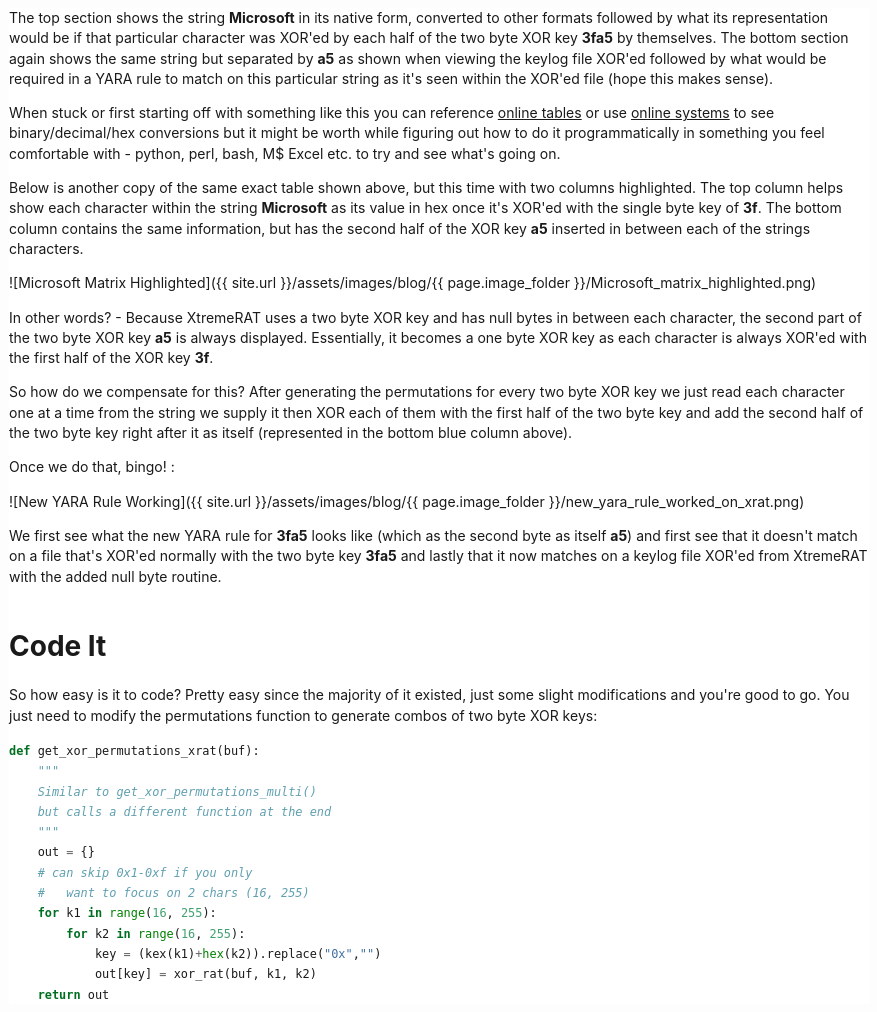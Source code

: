 The top section shows the string **Microsoft** in its native form, converted to other formats followed by what its representation would be if that particular character was XOR'ed by each half of the two byte XOR key **3fa5** by themselves.  The bottom section again shows the same string but separated by **a5** as shown when viewing the keylog file XOR'ed followed by what would be required in a YARA rule to match on this particular string as it's seen within the XOR'ed file (hope this makes sense).

When stuck or first starting off with something like this you can reference [online tables](http://www.asciitable.com/) or use [online systems](http://www.miniwebtool.com/bitwise-calculator/) to see binary/decimal/hex conversions but it might be worth while figuring out how to do it programmatically in something you feel comfortable with - python, perl, bash, M$ Excel etc. to try and see what's going on.

Below is another copy of the same exact table shown above, but this time with two columns highlighted.  The top column helps show each character within the string **Microsoft** as its value in hex once it's XOR'ed with the single byte key of **3f**.  The bottom column contains the same information, but has the second half of the XOR key **a5** inserted in between each of the strings characters.

![Microsoft Matrix Highlighted]({{ site.url }}/assets/images/blog/{{ page.image_folder }}/Microsoft_matrix_highlighted.png)

In other words? - Because XtremeRAT uses a two byte XOR key and has null bytes in between each character, the second part of the two byte XOR key **a5** is always displayed.  Essentially, it becomes a one byte XOR key as each character is always XOR'ed with the first half of the XOR key **3f**.

So how do we compensate for this?  After generating the permutations for every two byte XOR key we just read each character one at a time from the string we supply it then XOR each of them with the first half of the two byte key and add the second half of the two byte key right after it as itself (represented in the bottom blue column above).

Once we do that, bingo! :

![New YARA Rule Working]({{ site.url }}/assets/images/blog/{{ page.image_folder }}/new_yara_rule_worked_on_xrat.png)

We first see what the new YARA rule for **3fa5** looks like (which as the second byte as itself **a5**) and first see that it doesn't match on a file that's XOR'ed normally with the two byte key **3fa5** and lastly that it now matches on a keylog file XOR'ed from XtremeRAT with the added null byte routine.

# Code It

So how easy is it to code?  Pretty easy since the majority of it existed, just some slight modifications and you're good to go.  You just need to modify the permutations function to generate combos of two byte XOR keys:

```python
def get_xor_permutations_xrat(buf):
	"""
	Similar to get_xor_permutations_multi()
	but calls a different function at the end
	"""
	out = {}
	# can skip 0x1-0xf if you only
	#	want to focus on 2 chars (16, 255)
	for k1 in range(16, 255):
		for k2 in range(16, 255):
			key = (kex(k1)+hex(k2)).replace("0x","")
			out[key] = xor_rat(buf, k1, k2)
	return out
```

